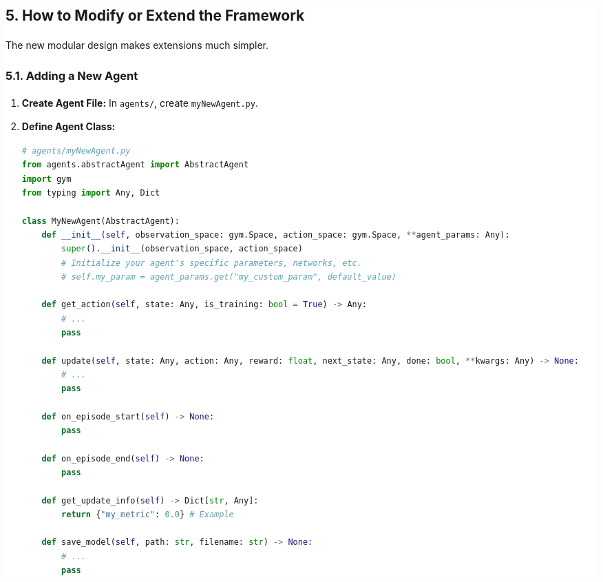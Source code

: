 ## 5. How to Modify or Extend the Framework

The new modular design makes extensions much simpler.

### 5.1. Adding a New Agent

1. **Create Agent File:** In `agents/`, create `myNewAgent.py`.
2. **Define Agent Class:**

    ```python
    # agents/myNewAgent.py
    from agents.abstractAgent import AbstractAgent
    import gym
    from typing import Any, Dict

    class MyNewAgent(AbstractAgent):
        def __init__(self, observation_space: gym.Space, action_space: gym.Space, **agent_params: Any):
            super().__init__(observation_space, action_space)
            # Initialize your agent's specific parameters, networks, etc.
            # self.my_param = agent_params.get("my_custom_param", default_value)

        def get_action(self, state: Any, is_training: bool = True) -> Any:
            # ...
            pass
        
        def update(self, state: Any, action: Any, reward: float, next_state: Any, done: bool, **kwargs: Any) -> None:
            # ...
            pass

        def on_episode_start(self) -> None:
            pass

        def on_episode_end(self) -> None:
            pass

        def get_update_info(self) -> Dict[str, Any]:
            return {"my_metric": 0.0} # Example

        def save_model(self, path: str, filename: str) -> None:
            # ...
            pass
